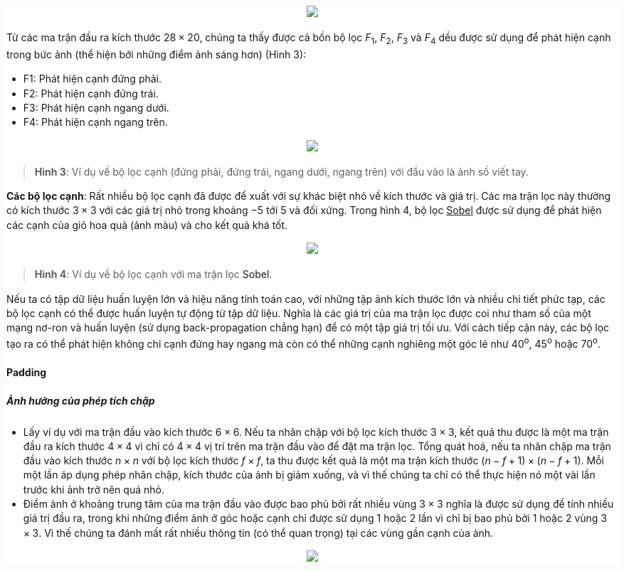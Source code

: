   <p align='center'>
    <img src='images/n7-dot-product.png' style='height: 180px;'></img>
  </p>

Từ các ma trận đầu ra kích thước $28\times20$, chúng ta thấy được cả bốn bộ lọc $F_1$, $F_2$, $F_3$ và $F_4$ dều được sử dụng để phát hiện cạnh trong bức ảnh (thể hiện bởi những điểm ảnh sáng hơn) (Hình 3):

  + F1: Phát hiện cạnh đứng phải.
  + F2: Phát hiện cạnh đứng trái.
  + F3: Phát hiện cạnh ngang dưới.
  + F4: Phát hiện cạnh ngang trên.

  <p align='center'>
    <img src='images/edge-detection-example.png' style='height: 140px;'></img>
  </p>

  ><b>Hình 3</b>: Ví dụ về bộ lọc cạnh (đứng phải, đứng trái, ngang dưới, ngang trên) với đầu vào là ảnh số viết tay.

**Các bộ lọc cạnh**: Rất nhiều bộ lọc cạnh đã được để xuất với sự khác biệt nhỏ về kích thước và giá trị. Các ma trận lọc này thường có kích thước $3\times3$ với các giá trị nhỏ trong khoảng $-5$ tới $5$ và đối xứng. Trong hình 4, bộ lọc [Sobel](https://en.wikipedia.org/wiki/Sobel_operator) được sử dụng để phát hiện các cạnh của giỏ hoa quả (ảnh màu) và cho kết quả khá tốt.

  <p align='center'>
    <img src='images/fruitbasket-edge-detection-sobel.jpg' style='height: 200px;'></img>
  </p>

  ><b>Hình 4</b>: Ví dụ về bộ lọc cạnh với ma trận lọc <a src='https://en.wikipedia.org/wiki/Sobel_operator'>Sobel</a>.

Nếu ta có tập dữ liệu huấn luyện lớn và hiệu năng tính toán cao, với những tập ảnh kích thước lớn và nhiều chi tiết phức tạp, các bộ lọc cạnh có thể được huấn luyện tự động từ tập dữ liệu. Nghĩa là các giá trị của ma trận lọc được coi như tham số của một mạng nơ-ron và huấn luyện (sử dụng back-propagation chẳng hạn) để có một tập giá trị tối ưu. Với cách tiếp cận này, các bộ lọc tạo ra có thể phát hiện không chỉ cạnh đứng hay ngang mà còn có thể những cạnh nghiêng một góc lẻ như 40<sup>o</sup>, 45<sup>o</sup> hoặc 70<sup>o</sup>.

#### Padding
##### Ảnh hưởng của phép tích chập
+ Lấy ví dụ với ma trận đầu vào kích thước $6\times6$. Nếu ta nhân chập với bộ lọc kích thước $3\times3$, kết quả thu được là một ma trận đầu ra kích thước $4\times4$ vì chỉ có $4\times4$ vị trí trên ma trận đầu vào để đặt ma trận lọc. Tổng quát hoá, nếu ta nhân chập ma trận đầu vào kích thước $n \times n$ với bộ lọc kích thước $f\times f$, ta thu được kết quả là một ma trận kích thước $(n - f + 1) \times (n - f + 1)$. Mỗi một lần áp dụng phép nhân chập, kích thước của ảnh bị giảm xuống, và vì thế chúng ta chỉ có thể  thực hiện nó một vài lần trước khi ảnh trở nên quá nhỏ.
+ Điểm ảnh ở khoảng trung tâm của ma trận đầu vào được bao phủ bởi rất nhiều vùng $3\times3$ nghĩa là được sử dụng để tính nhiều giá trị đầu ra, trong khi những điểm ảnh ở góc hoặc cạnh chỉ được sử dụng $1$ hoặc $2$ lần vì chỉ bị bao phủ bởi $1$ hoặc $2$ vùng $3\times3$. Vì thế chúng ta đánh mất rất nhiều thông tin (có thể quan trọng) tại các vùng gần cạnh của ảnh.

<p align='center'>
  <img src='images/padding-example.png' style='height: 350px;'></img>
</p>
